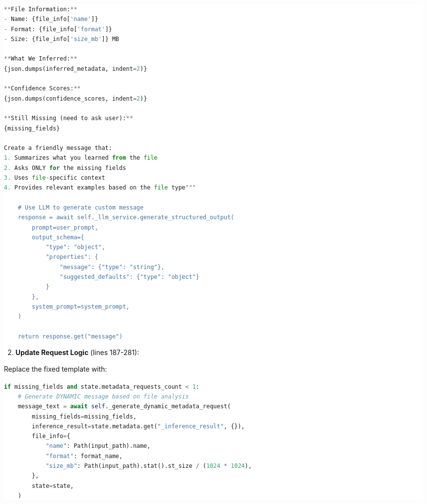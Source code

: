 ```python
**File Information:**
- Name: {file_info['name']}
- Format: {file_info['format']}
- Size: {file_info['size_mb']} MB

**What We Inferred:**
{json.dumps(inferred_metadata, indent=2)}

**Confidence Scores:**
{json.dumps(confidence_scores, indent=2)}

**Still Missing (need to ask user):**
{missing_fields}

Create a friendly message that:
1. Summarizes what you learned from the file
2. Asks ONLY for the missing fields
3. Uses file-specific context
4. Provides relevant examples based on the file type"""

    # Use LLM to generate custom message
    response = await self._llm_service.generate_structured_output(
        prompt=user_prompt,
        output_schema={
            "type": "object",
            "properties": {
                "message": {"type": "string"},
                "suggested_defaults": {"type": "object"}
            }
        },
        system_prompt=system_prompt,
    )

    return response.get("message")
```

2. **Update Request Logic** (lines 187-281):

Replace the fixed template with:

```python
if missing_fields and state.metadata_requests_count < 1:
    # Generate DYNAMIC message based on file analysis
    message_text = await self._generate_dynamic_metadata_request(
        missing_fields=missing_fields,
        inference_result=state.metadata.get("_inference_result", {}),
        file_info={
            "name": Path(input_path).name,
            "format": format_name,
            "size_mb": Path(input_path).stat().st_size / (1024 * 1024),
        },
        state=state,
    )
```
